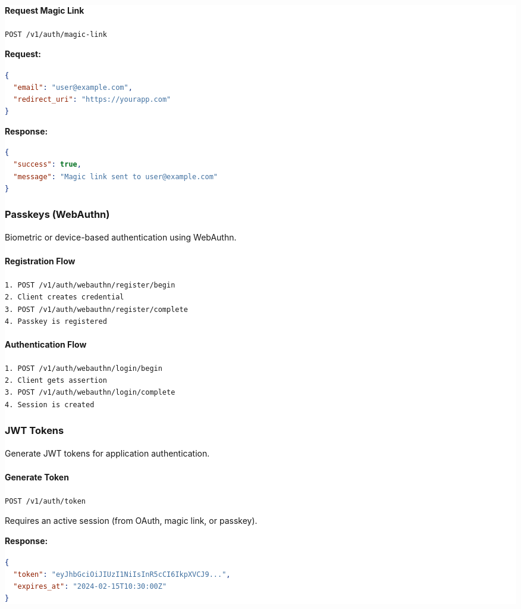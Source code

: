 #### Request Magic Link

```http
POST /v1/auth/magic-link
```

**Request:**
```json
{
  "email": "user@example.com",
  "redirect_uri": "https://yourapp.com"
}
```

**Response:**
```json
{
  "success": true,
  "message": "Magic link sent to user@example.com"
}
```

### Passkeys (WebAuthn)

Biometric or device-based authentication using WebAuthn.

#### Registration Flow

```
1. POST /v1/auth/webauthn/register/begin
2. Client creates credential
3. POST /v1/auth/webauthn/register/complete
4. Passkey is registered
```

#### Authentication Flow

```
1. POST /v1/auth/webauthn/login/begin
2. Client gets assertion
3. POST /v1/auth/webauthn/login/complete
4. Session is created
```

### JWT Tokens

Generate JWT tokens for application authentication.

#### Generate Token

```http
POST /v1/auth/token
```

Requires an active session (from OAuth, magic link, or passkey).

**Response:**
```json
{
  "token": "eyJhbGciOiJIUzI1NiIsInR5cCI6IkpXVCJ9...",
  "expires_at": "2024-02-15T10:30:00Z"
}
```
